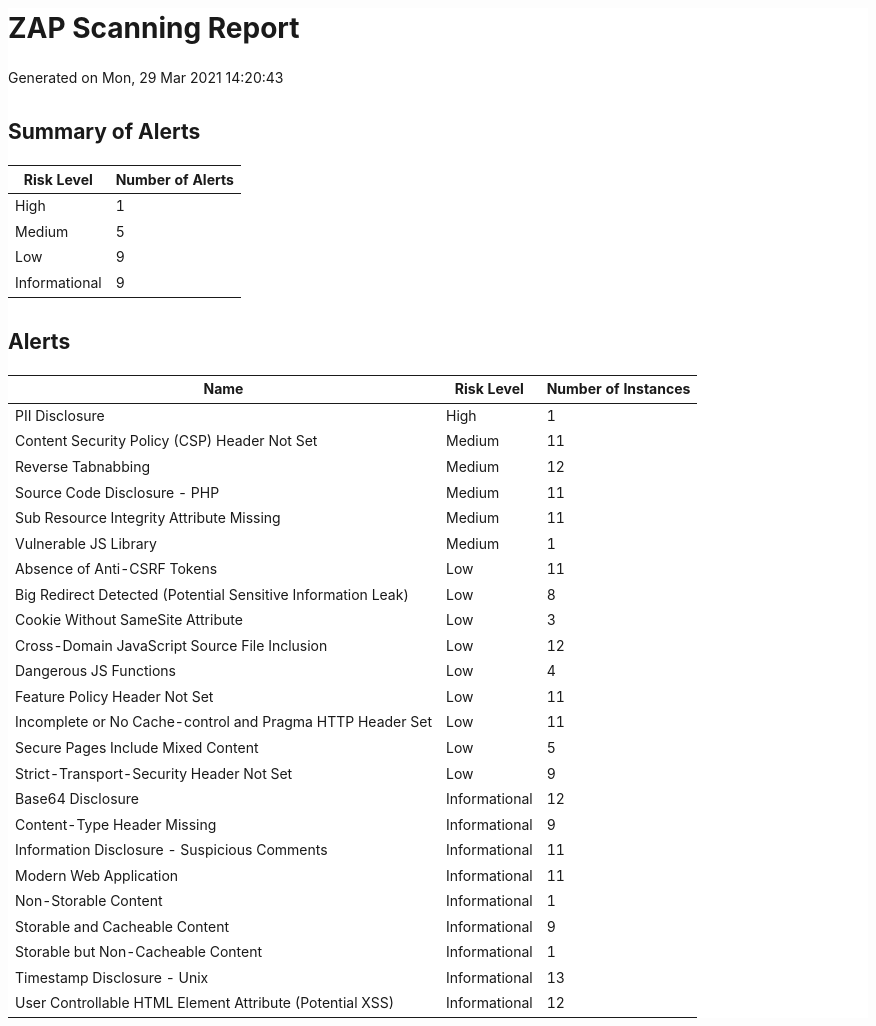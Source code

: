 
# ZAP Scanning Report

Generated on Mon, 29 Mar 2021 14:20:43


## Summary of Alerts

| Risk Level | Number of Alerts |
| --- | --- |
| High | 1 |
| Medium | 5 |
| Low | 9 |
| Informational | 9 |

## Alerts

| Name | Risk Level | Number of Instances |
| --- | --- | --- | 
| PII Disclosure | High | 1 | 
| Content Security Policy (CSP) Header Not Set | Medium | 11 | 
| Reverse Tabnabbing | Medium | 12 | 
| Source Code Disclosure - PHP | Medium | 11 | 
| Sub Resource Integrity Attribute Missing | Medium | 11 | 
| Vulnerable JS Library | Medium | 1 | 
| Absence of Anti-CSRF Tokens | Low | 11 | 
| Big Redirect Detected (Potential Sensitive Information Leak) | Low | 8 | 
| Cookie Without SameSite Attribute | Low | 3 | 
| Cross-Domain JavaScript Source File Inclusion | Low | 12 | 
| Dangerous JS Functions | Low | 4 | 
| Feature Policy Header Not Set | Low | 11 | 
| Incomplete or No Cache-control and Pragma HTTP Header Set | Low | 11 | 
| Secure Pages Include Mixed Content | Low | 5 | 
| Strict-Transport-Security Header Not Set | Low | 9 | 
| Base64 Disclosure | Informational | 12 | 
| Content-Type Header Missing | Informational | 9 | 
| Information Disclosure - Suspicious Comments | Informational | 11 | 
| Modern Web Application | Informational | 11 | 
| Non-Storable Content | Informational | 1 | 
| Storable and Cacheable Content | Informational | 9 | 
| Storable but Non-Cacheable Content | Informational | 1 | 
| Timestamp Disclosure - Unix | Informational | 13 | 
| User Controllable HTML Element Attribute (Potential XSS) | Informational | 12 | 
